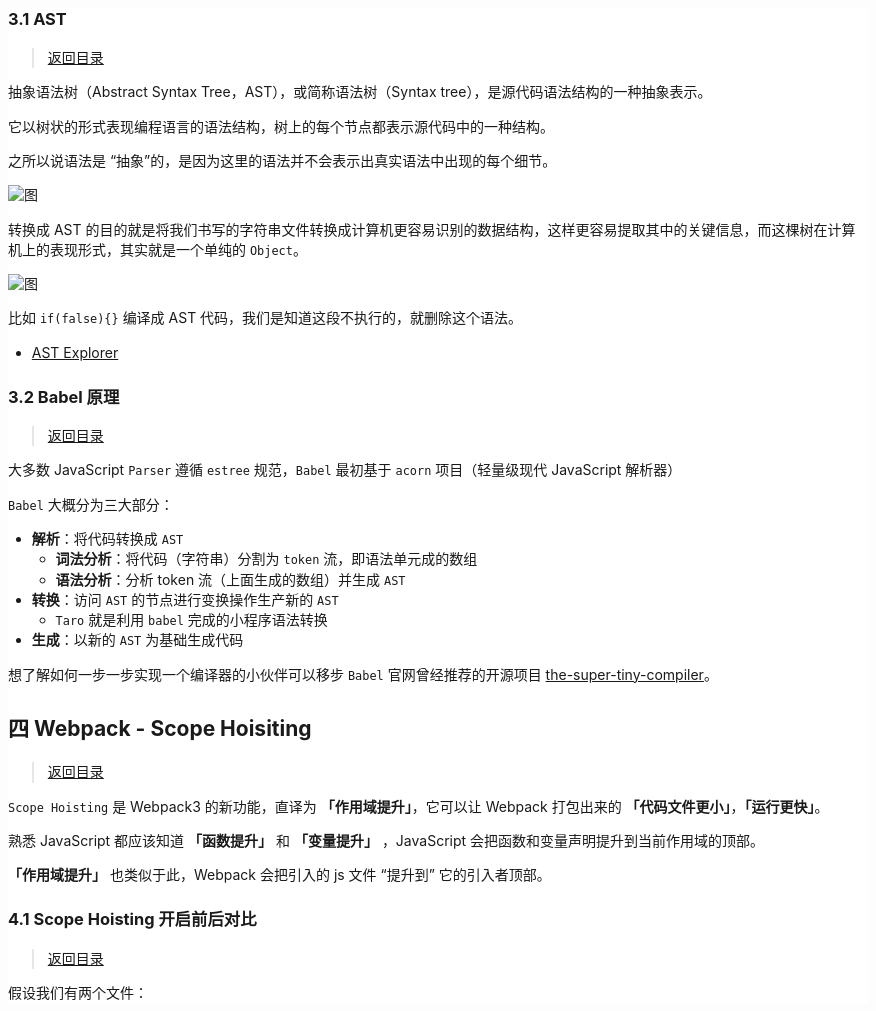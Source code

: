 ### <a name="chapter-three-one" id="chapter-three-one"></a>3.1 AST

> [返回目录](#chapter-one)

抽象语法树（Abstract Syntax Tree，AST），或简称语法树（Syntax tree），是源代码语法结构的一种抽象表示。

它以树状的形式表现编程语言的语法结构，树上的每个节点都表示源代码中的一种结构。

之所以说语法是 “抽象”的，是因为这里的语法并不会表示出真实语法中出现的每个细节。

![图](https://user-gold-cdn.xitu.io/2018/9/28/1661ef768d8da46a?imageView2/0/w/1280/h/960/format/webp/ignore-error/1)

转换成 AST 的目的就是将我们书写的字符串文件转换成计算机更容易识别的数据结构，这样更容易提取其中的关键信息，而这棵树在计算机上的表现形式，其实就是一个单纯的 `Object`。

![图](https://user-gold-cdn.xitu.io/2018/9/28/1661ef768da14f58?imageView2/0/w/1280/h/960/format/webp/ignore-error/1)

比如 `if(false){}` 编译成 AST 代码，我们是知道这段不执行的，就删除这个语法。

* [AST Explorer](https://astexplorer.net/)

### <a name="chapter-three-two" id="chapter-three-two"></a>3.2 Babel 原理

> [返回目录](#chapter-one)

大多数 JavaScript `Parser` 遵循 `estree` 规范，`Babel` 最初基于 `acorn` 项目（轻量级现代 JavaScript 解析器）

`Babel` 大概分为三大部分：

* **解析**：将代码转换成 `AST`
  * **词法分析**：将代码（字符串）分割为 `token` 流，即语法单元成的数组
  * **语法分析**：分析 token 流（上面生成的数组）并生成 `AST`
* **转换**：访问 `AST` 的节点进行变换操作生产新的 `AST`
  * `Taro` 就是利用 `babel` 完成的小程序语法转换
* **生成**：以新的 `AST` 为基础生成代码

想了解如何一步一步实现一个编译器的小伙伴可以移步 `Babel` 官网曾经推荐的开源项目 [the-super-tiny-compiler](https://github.com/jamiebuilds/the-super-tiny-compiler)。

## <a name="chapter-four" id="chapter-four"></a>四 Webpack - Scope Hoisiting

> [返回目录](#chapter-one)

`Scope Hoisting` 是 Webpack3 的新功能，直译为 **「作用域提升」**，它可以让 Webpack 打包出来的 **「代码文件更小」**，**「运行更快」**。

熟悉 JavaScript 都应该知道 **「函数提升」** 和 **「变量提升」** ，JavaScript 会把函数和变量声明提升到当前作用域的顶部。

**「作用域提升」** 也类似于此，Webpack 会把引入的 js 文件 “提升到” 它的引入者顶部。

### <a name="chapter-four-one" id="chapter-four-one"></a>4.1 Scope Hoisting 开启前后对比

> [返回目录](#chapter-one)

假设我们有两个文件：
